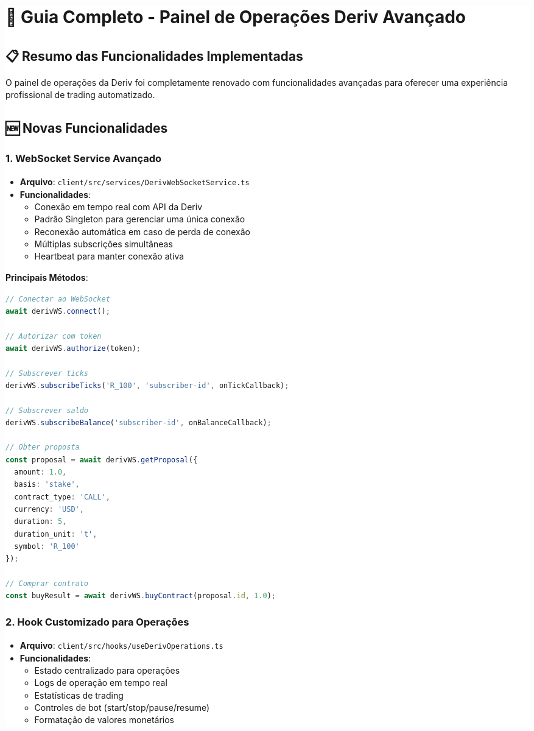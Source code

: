 # 🚀 Guia Completo - Painel de Operações Deriv Avançado

## 📋 Resumo das Funcionalidades Implementadas

O painel de operações da Deriv foi completamente renovado com funcionalidades avançadas para oferecer uma experiência profissional de trading automatizado.

## 🆕 Novas Funcionalidades

### 1. **WebSocket Service Avançado**
- **Arquivo**: `client/src/services/DerivWebSocketService.ts`
- **Funcionalidades**:
  - Conexão em tempo real com API da Deriv
  - Padrão Singleton para gerenciar uma única conexão
  - Reconexão automática em caso de perda de conexão
  - Múltiplas subscrições simultâneas
  - Heartbeat para manter conexão ativa

**Principais Métodos**:
```typescript
// Conectar ao WebSocket
await derivWS.connect();

// Autorizar com token
await derivWS.authorize(token);

// Subscrever ticks
derivWS.subscribeTicks('R_100', 'subscriber-id', onTickCallback);

// Subscrever saldo
derivWS.subscribeBalance('subscriber-id', onBalanceCallback);

// Obter proposta
const proposal = await derivWS.getProposal({
  amount: 1.0,
  basis: 'stake',
  contract_type: 'CALL',
  currency: 'USD',
  duration: 5,
  duration_unit: 't',
  symbol: 'R_100'
});

// Comprar contrato
const buyResult = await derivWS.buyContract(proposal.id, 1.0);
```

### 2. **Hook Customizado para Operações**
- **Arquivo**: `client/src/hooks/useDerivOperations.ts`
- **Funcionalidades**:
  - Estado centralizado para operações
  - Logs de operação em tempo real
  - Estatísticas de trading
  - Controles de bot (start/stop/pause/resume)
  - Formatação de valores monetários
